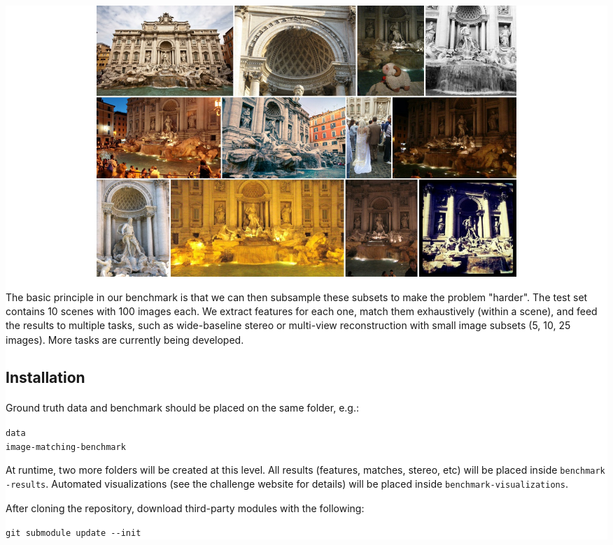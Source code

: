 <div style="text-align: center;"><img src="example/img/trevi-canvas.jpg" alt="Examples" width="600px" /></div>

The basic principle in our benchmark is that we can then subsample these subsets to make the problem "harder". The test set contains 10 scenes with 100 images each. We extract features for each one, match them exhaustively (within a scene), and feed the results to multiple tasks, such as wide-baseline stereo or multi-view reconstruction with small image subsets (5, 10, 25 images). More tasks are currently being developed.

## Installation

Ground truth data and benchmark should be placed on the same folder, e.g.:

```ls ~
data
image-matching-benchmark
```

At runtime, two more folders will be created at this level. All results (features, matches, stereo, etc) will be placed inside `benchmark-results`. Automated visualizations (see the challenge website for details) will be placed inside `benchmark-visualizations`.

After cloning the repository, download third-party modules with the following:

```
git submodule update --init
```

